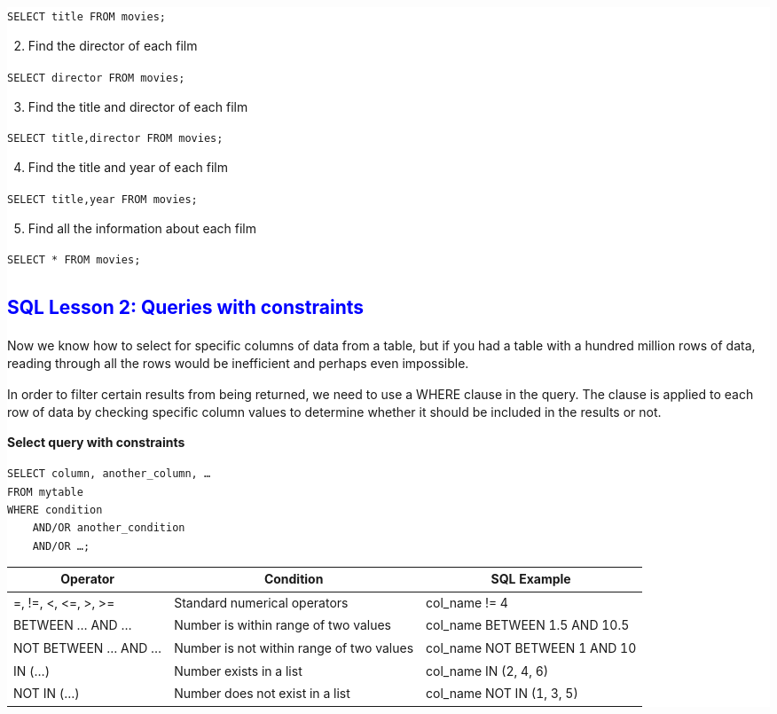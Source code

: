 ```
SELECT title FROM movies;
```

2. Find the director of each film

```
SELECT director FROM movies;
```

3. Find the title and director of each film

```
SELECT title,director FROM movies;
```

4. Find the title and year of each film

```
SELECT title,year FROM movies;
```

5. Find all the information about each film

```
SELECT * FROM movies;
```

</div>

<h2 style="color:blue;">SQL Lesson 2: Queries with constraints</h2>

Now we know how to select for specific columns of data from a table, but if you had a table with a hundred million rows of data, reading through all the rows would be inefficient and perhaps even impossible.

In order to filter certain results from being returned, we need to use a WHERE clause in the query. The clause is applied to each row of data by checking specific column values to determine whether it should be included in the results or not.

**Select query with constraints**

```
SELECT column, another_column, …
FROM mytable
WHERE condition
    AND/OR another_condition
    AND/OR …;
```

| Operator            | Condition                                   | SQL Example                        |
|---------------------|---------------------------------------------|------------------------------------|
| =, !=, <, <=, >, >= | Standard numerical operators                | col_name != 4                      |
| BETWEEN … AND …     | Number is within range of two values        | col_name BETWEEN 1.5 AND 10.5      |
| NOT BETWEEN … AND … | Number is not within range of two values    | col_name NOT BETWEEN 1 AND 10      |
| IN (…)              | Number exists in a list                     | col_name IN (2, 4, 6)              |
| NOT IN (…)          | Number does not exist in a list             | col_name NOT IN (1, 3, 5)          |
